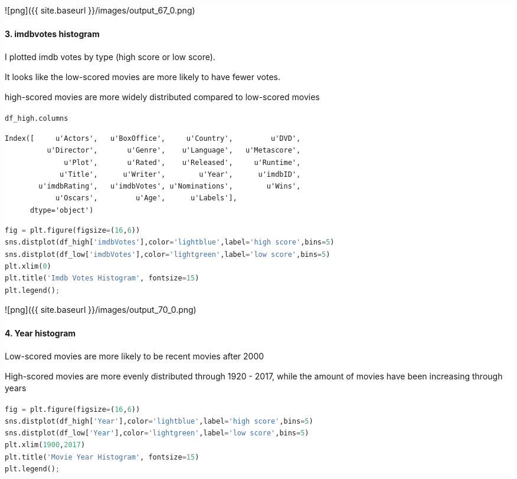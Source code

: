 
![png]({{ site.baseurl }}/images/output_67_0.png)


#### 3. imdbvotes histogram

I plotted imdb votes by type (high score or low score). 

It looks like the low-scored movies are more likely to have fewer votes.

high-scored movies are more widely distributed compared to low-scored movies


```python
df_high.columns
```




    Index([     u'Actors',   u'BoxOffice',     u'Country',         u'DVD',
              u'Director',       u'Genre',    u'Language',   u'Metascore',
                  u'Plot',       u'Rated',    u'Released',     u'Runtime',
                 u'Title',      u'Writer',        u'Year',      u'imdbID',
            u'imdbRating',   u'imdbVotes', u'Nominations',        u'Wins',
                u'Oscars',         u'Age',      u'Labels'],
          dtype='object')




```python
fig = plt.figure(figsize=(16,6))
sns.distplot(df_high['imdbVotes'],color='lightblue',label='high score',bins=5)
sns.distplot(df_low['imdbVotes'],color='lightgreen',label='low score',bins=5)
plt.xlim(0)
plt.title('Imdb Votes Histogram', fontsize=15)
plt.legend();
```


![png]({{ site.baseurl }}/images/output_70_0.png)


#### 4. Year histogram

Low-scored movies are more likely to be recent movies after 2000

High-scored movies are more evenly distributed through 1920 - 2017, while the amount of movies have been increasing through years


```python
fig = plt.figure(figsize=(16,6))
sns.distplot(df_high['Year'],color='lightblue',label='high score',bins=5)
sns.distplot(df_low['Year'],color='lightgreen',label='low score',bins=5)
plt.xlim(1900,2017)
plt.title('Movie Year Histogram', fontsize=15)
plt.legend();
```

